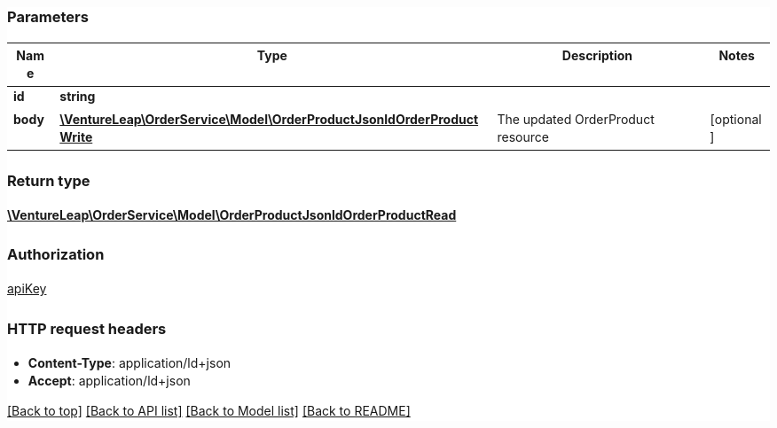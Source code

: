 ### Parameters

Name | Type | Description  | Notes
------------- | ------------- | ------------- | -------------
 **id** | **string**|  |
 **body** | [**\VentureLeap\OrderService\Model\OrderProductJsonldOrderProductWrite**](../Model/OrderProductJsonldOrderProductWrite.md)| The updated OrderProduct resource | [optional]

### Return type

[**\VentureLeap\OrderService\Model\OrderProductJsonldOrderProductRead**](../Model/OrderProductJsonldOrderProductRead.md)

### Authorization

[apiKey](../../README.md#apiKey)

### HTTP request headers

 - **Content-Type**: application/ld+json
 - **Accept**: application/ld+json

[[Back to top]](#) [[Back to API list]](../../README.md#documentation-for-api-endpoints) [[Back to Model list]](../../README.md#documentation-for-models) [[Back to README]](../../README.md)

